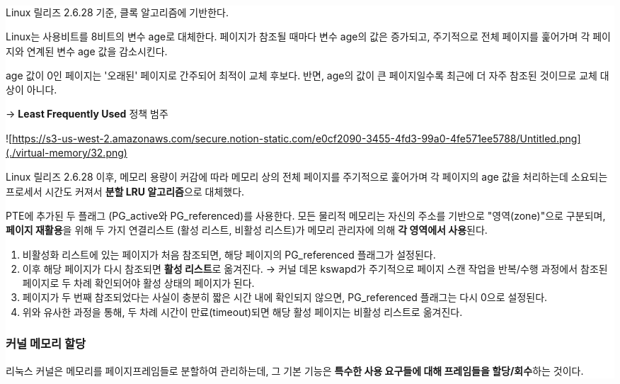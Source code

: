  Linux 릴리즈 2.6.28 기준, 클록 알고리즘에 기반한다.

 Linux는 사용비트를 8비트의 변수 age로 대체한다. 페이지가 참조될 때마다 변수 age의 값은 증가되고, 주기적으로 전체 페이지를 훑어가며 각 페이지와 연계된 변수 age 값을 감소시킨다.

 age 값이 0인 페이지는 '오래된' 페이지로 간주되어 최적이 교체 후보다. 반면, age의 값이 큰 페이지일수록 최근에 더 자주 참조된 것이므로 교체 대상이 아니다.

→ **Least Frequently Used** 정책 범주

 

![https://s3-us-west-2.amazonaws.com/secure.notion-static.com/e0cf2090-3455-4fd3-99a0-4fe571ee5788/Untitled.png](./virtual-memory/32.png)

 Linux 릴리즈 2.6.28 이후, 메모리 용량이 커감에 따라 메모리 상의 전체 페이지를 주기적으로 훑어가며 각 페이지의 age 값을 처리하는데 소요되는 프로세서 시간도 커져서 **분할 LRU 알고리즘**으로 대체했다.

 PTE에 추가된 두 플래그 (PG_active와 PG_referenced)를 사용한다. 모든 물리적 메모리는 자신의 주소를 기반으로 "영역(zone)"으로 구분되며, **페이지 재활용**을 위해 두 가지 연결리스트 (활성 리스트, 비활성 리스트)가 메모리 관리자에 의해 **각 영역에서 사용**된다.

1. 비활성화 리스트에 있는 페이지가 처음 참조되면, 해당 페이지의 PG_referenced 플래그가 설정된다.
2. 이후 해당 페이지가 다시 참조되면 **활성 리스트**로 옮겨진다. 
→ 커널 데몬 kswapd가 주기적으로 페이지 스캔 작업을 반복/수행 과정에서 참조된 페이지로 두 차례 확인되어야 활성 상태의 페이지가 된다.
3. 페이지가 두 번째 참조되었다는 사실이 충분히 짧은 시간 내에 확인되지 않으면, PG_referenced 플래그는 다시 0으로 설정된다.
4. 위와 유사한 과정을 통해, 두 차례 시간이 만료(timeout)되면 해당 활성 페이지는 비활성 리스트로 옮겨진다.

### 커널 메모리 할당

 리눅스 커널은 메모리를 페이지프레임들로 분할하여 관리하는데, 그 기본 기능은 **특수한 사용 요구들에 대해 프레임들을 할당/회수**하는 것이다.
